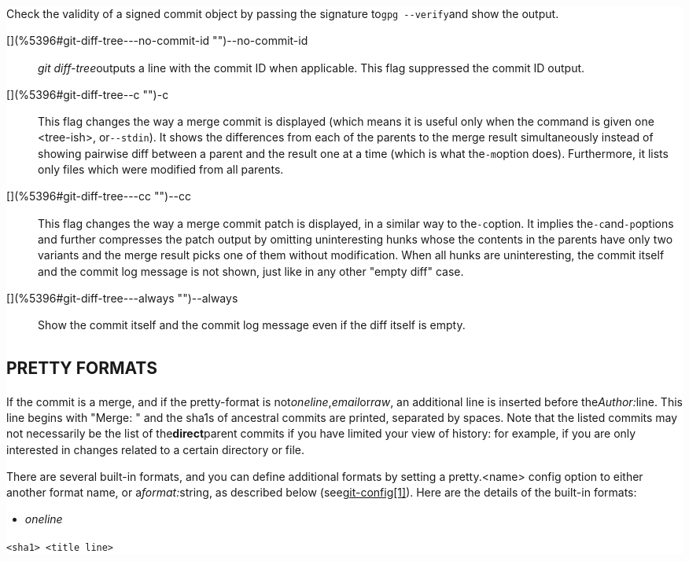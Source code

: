 Check the validity of a signed commit object by passing the signature to`gpg --verify`and show the output.

</dd></dl>
<dl><dt id='git-diff-tree---no-commit-id'>[](%5396#git-diff-tree---no-commit-id "")--no-commit-id</dt><dd>

<em>git diff-tree</em>outputs a line with the commit ID when applicable. This flag suppressed the commit ID output.

</dd><dt id='git-diff-tree--c'>[](%5396#git-diff-tree--c "")-c</dt><dd>

This flag changes the way a merge commit is displayed (which means it is useful only when the command is given one &lt;tree-ish&gt;, or`--stdin`). It shows the differences from each of the parents to the merge result simultaneously instead of showing pairwise diff between a parent and the result one at a time (which is what the`-m`option does). Furthermore, it lists only files which were modified from all parents.

</dd><dt id='git-diff-tree---cc'>[](%5396#git-diff-tree---cc "")--cc</dt><dd>

This flag changes the way a merge commit patch is displayed, in a similar way to the`-c`option. It implies the`-c`and`-p`options and further compresses the patch output by omitting uninteresting hunks whose the contents in the parents have only two variants and the merge result picks one of them without modification. When all hunks are uninteresting, the commit itself and the commit log message is not shown, just like in any other &quot;empty diff&quot; case.

</dd><dt id='git-diff-tree---always'>[](%5396#git-diff-tree---always "")--always</dt><dd>

Show the commit itself and the commit log message even if the diff itself is empty.

</dd></dl>



## [](%5396#_pretty_formats "")PRETTY FORMATS<a name="_pretty_formats"></a>


If the commit is a merge, and if the pretty-format is not<em>oneline</em>,<em>email</em>or<em>raw</em>, an additional line is inserted before the<em>Author:</em>line. This line begins with &quot;Merge: &quot; and the sha1s of ancestral commits are printed, separated by spaces. Note that the listed commits may not necessarily be the list of the**direct**parent commits if you have limited your view of history: for example, if you are only interested in changes related to a certain directory or file.




There are several built-in formats, and you can define additional formats by setting a pretty.&lt;name&gt; config option to either another format name, or a<em>format:</em>string, as described below (see[git-config[1]](%2249  "")). Here are the details of the built-in formats:



* <em>oneline</em>


```
<sha1> <title line>
```
